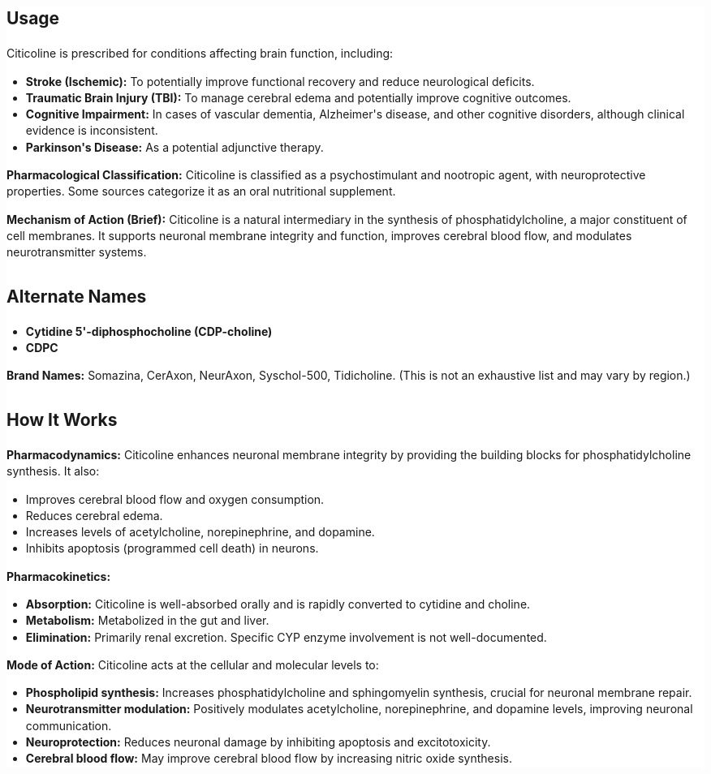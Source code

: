 ## **Usage**

Citicoline is prescribed for conditions affecting brain function, including:

* **Stroke (Ischemic):** To potentially improve functional recovery and reduce neurological deficits.
* **Traumatic Brain Injury (TBI):** To manage cerebral edema and potentially improve cognitive outcomes.
* **Cognitive Impairment:**  In cases of vascular dementia, Alzheimer's disease, and other cognitive disorders, although clinical evidence is inconsistent.  
* **Parkinson's Disease:** As a potential adjunctive therapy.



**Pharmacological Classification:**  Citicoline is classified as a psychostimulant and nootropic agent, with neuroprotective properties. Some sources categorize it as an oral nutritional supplement.

**Mechanism of Action (Brief):** Citicoline is a natural intermediary in the synthesis of phosphatidylcholine, a major constituent of cell membranes. It supports neuronal membrane integrity and function, improves cerebral blood flow, and modulates neurotransmitter systems.

## **Alternate Names**

* **Cytidine 5'-diphosphocholine (CDP-choline)**
* **CDPC**

**Brand Names:**  Somazina, CerAxon, NeurAxon,  Syschol-500, Tidicholine. (This is not an exhaustive list and may vary by region.)

## **How It Works**

**Pharmacodynamics:** Citicoline enhances neuronal membrane integrity by providing the building blocks for phosphatidylcholine synthesis.  It also:

* Improves cerebral blood flow and oxygen consumption.
* Reduces cerebral edema.
* Increases levels of acetylcholine, norepinephrine, and dopamine.
* Inhibits apoptosis (programmed cell death) in neurons.


**Pharmacokinetics:**

* **Absorption:**  Citicoline is well-absorbed orally and is rapidly converted to cytidine and choline.
* **Metabolism:** Metabolized in the gut and liver.
* **Elimination:** Primarily renal excretion. Specific CYP enzyme involvement is not well-documented.

**Mode of Action:**  Citicoline acts at the cellular and molecular levels to:

* **Phospholipid synthesis:** Increases phosphatidylcholine and sphingomyelin synthesis, crucial for neuronal membrane repair.
* **Neurotransmitter modulation:** Positively modulates acetylcholine, norepinephrine, and dopamine levels, improving neuronal communication.
* **Neuroprotection:** Reduces neuronal damage by inhibiting apoptosis and excitotoxicity.
* **Cerebral blood flow:** May improve cerebral blood flow by increasing nitric oxide synthesis.
